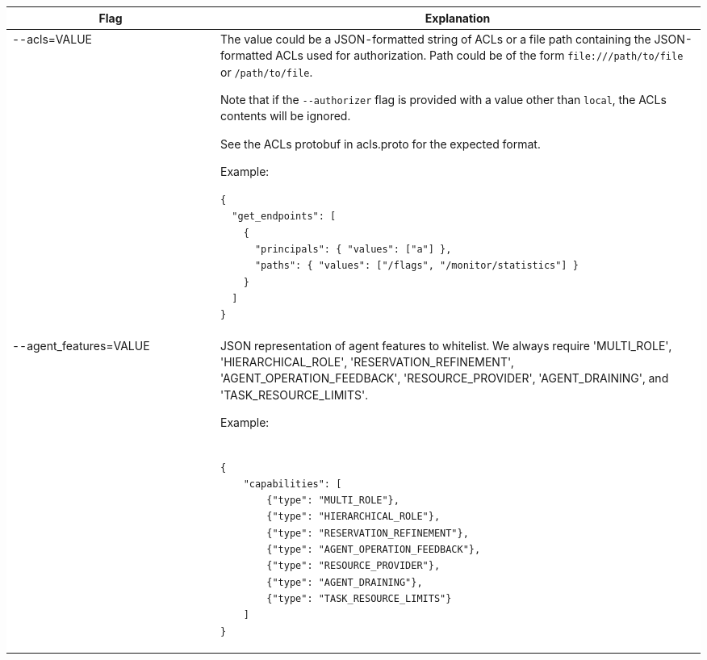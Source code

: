 <table class=".anchored table table-striped">
  <thead>
    <tr>
      <th width="30%">
        Flag
      </th>
      <th>
        Explanation
      </th>
    </tr>
  </thead>
<tr id="acls">
  <td>
    --acls=VALUE
  </td>
  <td>
The value could be a JSON-formatted string of ACLs
or a file path containing the JSON-formatted ACLs used
for authorization. Path could be of the form <code>file:///path/to/file</code>
or <code>/path/to/file</code>.
<p/>
Note that if the <code>--authorizer</code> flag is provided with a value
other than <code>local</code>, the ACLs contents will be
ignored.
<p/>
See the ACLs protobuf in acls.proto for the expected format.
<p/>
Example:
<pre><code>{
  "get_endpoints": [
    {
      "principals": { "values": ["a"] },
      "paths": { "values": ["/flags", "/monitor/statistics"] }
    }
  ]
}</code></pre>
  </td>
</tr>

<tr id="agent_features">
  <td>
    --agent_features=VALUE
  </td>
  <td>
JSON representation of agent features to whitelist. We always require
'MULTI_ROLE', 'HIERARCHICAL_ROLE', 'RESERVATION_REFINEMENT',
'AGENT_OPERATION_FEEDBACK', 'RESOURCE_PROVIDER', 'AGENT_DRAINING', and
'TASK_RESOURCE_LIMITS'.
<p/>
Example:
<pre><code>
{
    "capabilities": [
        {"type": "MULTI_ROLE"},
        {"type": "HIERARCHICAL_ROLE"},
        {"type": "RESERVATION_REFINEMENT"},
        {"type": "AGENT_OPERATION_FEEDBACK"},
        {"type": "RESOURCE_PROVIDER"},
        {"type": "AGENT_DRAINING"},
        {"type": "TASK_RESOURCE_LIMITS"}
    ]
}
</pre></code>
  </td>